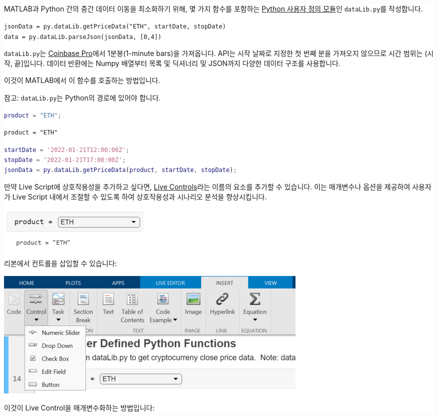 MATLAB과 Python 간의 중간 데이터 이동을 최소화하기 위해, 몇 가지 함수를 포함하는 [Python 사용자 정의 모듈](https://www.mathworks.com/help/matlab/matlab_external/call-user-defined-custom-module.html)인 `dataLib.py`를 작성합니다.

```matlab(Display)
jsonData = py.dataLib.getPriceData("ETH", startDate, stopDate)
data = py.dataLib.parseJson(jsonData, [0,4])
```

`dataLib.py`는 [Coinbase Pro](https://pro.coinbase.com/)에서 1분봉(1-minute bars)을 가져옵니다. API는 시작 날짜로 지정한 첫 번째 분을 가져오지 않으므로 시간 범위는 (시작, 끝]입니다. 데이터 반환에는 Numpy 배열부터 목록 및 딕셔너리 및 JSON까지 다양한 데이터 구조를 사용합니다.

이것이 MATLAB에서 이 함수를 호출하는 방법입니다.

참고: `dataLib.py`는 Python의 경로에 있어야 합니다.

```matlab
product = "ETH";
```

```text:Output
product = "ETH"
```

```matlab
startDate = '2022-01-21T12:00:00Z';
stopDate = '2022-01-21T17:00:00Z';
jsonData = py.dataLib.getPriceData(product, startDate, stopDate);
```

만약 Live Script에 상호작용성을 추가하고 싶다면, [Live Controls](https://www.mathworks.com/help/matlab/matlab_prog/add-interactive-controls-to-a-live-script.html)라는 이름의 요소를 추가할 수 있습니다. 이는 매개변수나 옵션을 제공하여 사용자가 Live Script 내에서 조절할 수 있도록 하여 상호작용성과 시나리오 분석을 향상시킵니다.


<img src="https://raw.githubusercontent.com/matlabtutorial/matlabtutorial.github.io/main/images/blog_posts/2023-08-21-MATLAB_with_Python/image86.png" />

리본에서 컨트롤을 삽입할 수 있습니다:

<img src="https://raw.githubusercontent.com/matlabtutorial/matlabtutorial.github.io/main/images/blog_posts/2023-08-21-MATLAB_with_Python/image87.png" />

이것이 Live Control을 매개변수화하는 방법입니다:
